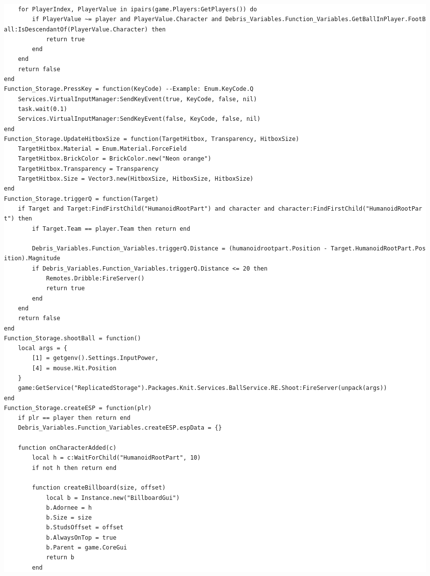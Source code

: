         for PlayerIndex, PlayerValue in ipairs(game.Players:GetPlayers()) do
            if PlayerValue ~= player and PlayerValue.Character and Debris_Variables.Function_Variables.GetBallInPlayer.FootBall:IsDescendantOf(PlayerValue.Character) then
                return true
            end
        end
        return false
    end
    Function_Storage.PressKey = function(KeyCode) --Example: Enum.KeyCode.Q
        Services.VirtualInputManager:SendKeyEvent(true, KeyCode, false, nil)
        task.wait(0.1)
        Services.VirtualInputManager:SendKeyEvent(false, KeyCode, false, nil)
    end
    Function_Storage.UpdateHitboxSize = function(TargetHitbox, Transparency, HitboxSize)
        TargetHitbox.Material = Enum.Material.ForceField
        TargetHitbox.BrickColor = BrickColor.new("Neon orange")
        TargetHitbox.Transparency = Transparency
        TargetHitbox.Size = Vector3.new(HitboxSize, HitboxSize, HitboxSize)
    end
    Function_Storage.triggerQ = function(Target)
        if Target and Target:FindFirstChild("HumanoidRootPart") and character and character:FindFirstChild("HumanoidRootPart") then
            if Target.Team == player.Team then return end
            
            Debris_Variables.Function_Variables.triggerQ.Distance = (humanoidrootpart.Position - Target.HumanoidRootPart.Position).Magnitude
            if Debris_Variables.Function_Variables.triggerQ.Distance <= 20 then
                Remotes.Dribble:FireServer()
                return true
            end
        end
        return false
    end
    Function_Storage.shootBall = function()
        local args = {
            [1] = getgenv().Settings.InputPower,
            [4] = mouse.Hit.Position
        }
        game:GetService("ReplicatedStorage").Packages.Knit.Services.BallService.RE.Shoot:FireServer(unpack(args))        
    end
    Function_Storage.createESP = function(plr)
        if plr == player then return end
        Debris_Variables.Function_Variables.createESP.espData = {}

        function onCharacterAdded(c)
            local h = c:WaitForChild("HumanoidRootPart", 10)
            if not h then return end

            function createBillboard(size, offset)
                local b = Instance.new("BillboardGui")
                b.Adornee = h
                b.Size = size
                b.StudsOffset = offset
                b.AlwaysOnTop = true
                b.Parent = game.CoreGui
                return b
            end
